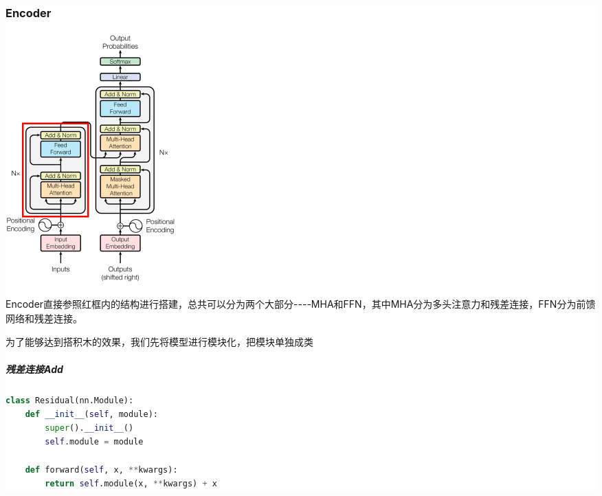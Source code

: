 
### Encoder

<img src="README.assets/image-20240619181325114.png" alt="image-20240619181325114" style="zoom:50%;" />

Encoder直接参照红框内的结构进行搭建，总共可以分为两个大部分----MHA和FFN，其中MHA分为多头注意力和残差连接，FFN分为前馈网络和残差连接。

为了能够达到搭积木的效果，我们先将模型进行模块化，把模块单独成类

##### 残差连接Add

```python
class Residual(nn.Module):
    def __init__(self, module):
        super().__init__()
        self.module = module

    def forward(self, x, **kwargs):
        return self.module(x, **kwargs) + x
```
